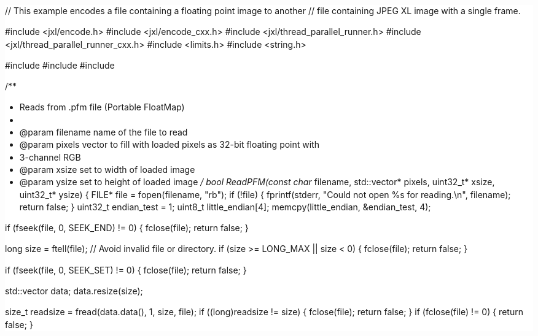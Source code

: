 // This example encodes a file containing a floating point image to another
// file containing JPEG XL image with a single frame.

#include <jxl/encode.h>
#include <jxl/encode_cxx.h>
#include <jxl/thread_parallel_runner.h>
#include <jxl/thread_parallel_runner_cxx.h>
#include <limits.h>
#include <string.h>

#include <sstream>
#include <string>
#include <vector>

/**
 * Reads from .pfm file (Portable FloatMap)
 *
 * @param filename name of the file to read
 * @param pixels vector to fill with loaded pixels as 32-bit floating point with
 * 3-channel RGB
 * @param xsize set to width of loaded image
 * @param ysize set to height of loaded image
 */
bool ReadPFM(const char* filename, std::vector<float>* pixels, uint32_t* xsize,
             uint32_t* ysize) {
  FILE* file = fopen(filename, "rb");
  if (!file) {
    fprintf(stderr, "Could not open %s for reading.\n", filename);
    return false;
  }
  uint32_t endian_test = 1;
  uint8_t little_endian[4];
  memcpy(little_endian, &endian_test, 4);

  if (fseek(file, 0, SEEK_END) != 0) {
    fclose(file);
    return false;
  }

  long size = ftell(file);
  // Avoid invalid file or directory.
  if (size >= LONG_MAX || size < 0) {
    fclose(file);
    return false;
  }

  if (fseek(file, 0, SEEK_SET) != 0) {
    fclose(file);
    return false;
  }

  std::vector<char> data;
  data.resize(size);

  size_t readsize = fread(data.data(), 1, size, file);
  if ((long)readsize != size) {
    fclose(file);
    return false;
  }
  if (fclose(file) != 0) {
    return false;
  }
